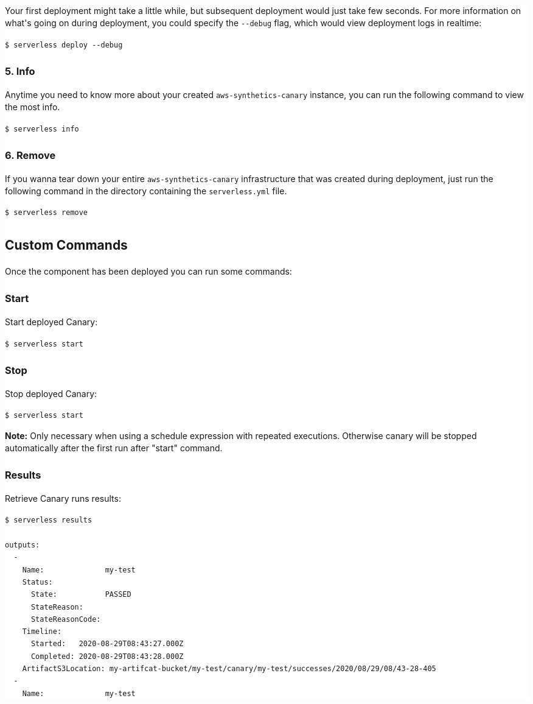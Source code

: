 Your first deployment might take a little while, but subsequent deployment would just take few seconds. For more information on what's going on during deployment, you could specify the `--debug` flag, which would view deployment logs in realtime:

```
$ serverless deploy --debug
```

### 5. Info

Anytime you need to know more about your created `aws-synthetics-canary` instance, you can run the following command to view the most info. 

```
$ serverless info
```

### 6. Remove

If you wanna tear down your entire `aws-synthetics-canary` infrastructure that was created during deployment, just run the following command in the directory containing the `serverless.yml` file. 
```
$ serverless remove
```

## Custom Commands

Once the component has been deployed you can run some commands:

### Start

Start deployed Canary:

```
$ serverless start
```

### Stop

Stop deployed Canary:

```
$ serverless start
```

**Note:** Only necessary when using a schedule expression with repeated executions. Otherwise canary will be stopped automatically after the first run after "start" command.

### Results

Retrieve Canary runs results:

```
$ serverless results

outputs:
  - 
    Name:              my-test
    Status: 
      State:           PASSED
      StateReason:     
      StateReasonCode: 
    Timeline: 
      Started:   2020-08-29T08:43:27.000Z
      Completed: 2020-08-29T08:43:28.000Z
    ArtifactS3Location: my-artifcat-bucket/my-test/canary/my-test/successes/2020/08/29/08/43-28-405 
  - 
    Name:              my-test
```